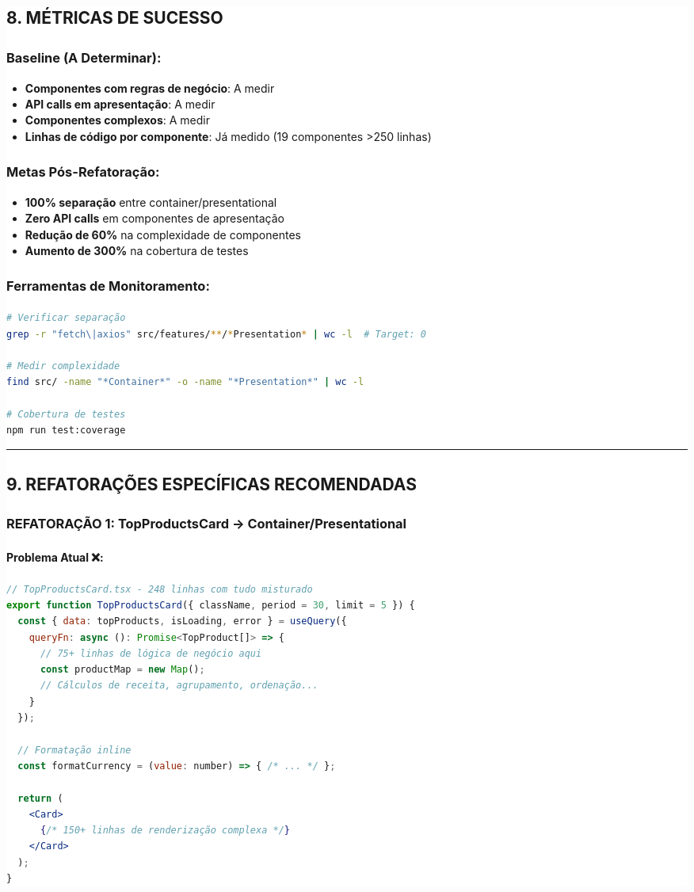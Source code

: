 
## 8. MÉTRICAS DE SUCESSO

### Baseline (A Determinar):
- **Componentes com regras de negócio**: A medir
- **API calls em apresentação**: A medir
- **Componentes complexos**: A medir
- **Linhas de código por componente**: Já medido (19 componentes >250 linhas)

### Metas Pós-Refatoração:
- **100% separação** entre container/presentational
- **Zero API calls** em componentes de apresentação
- **Redução de 60%** na complexidade de componentes
- **Aumento de 300%** na cobertura de testes

### Ferramentas de Monitoramento:
```bash
# Verificar separação
grep -r "fetch\|axios" src/features/**/*Presentation* | wc -l  # Target: 0

# Medir complexidade
find src/ -name "*Container*" -o -name "*Presentation*" | wc -l

# Cobertura de testes
npm run test:coverage
```

---

## 9. REFATORAÇÕES ESPECÍFICAS RECOMENDADAS

### REFATORAÇÃO 1: TopProductsCard → Container/Presentational

#### Problema Atual ❌:
```jsx
// TopProductsCard.tsx - 248 linhas com tudo misturado
export function TopProductsCard({ className, period = 30, limit = 5 }) {
  const { data: topProducts, isLoading, error } = useQuery({
    queryFn: async (): Promise<TopProduct[]> => {
      // 75+ linhas de lógica de negócio aqui
      const productMap = new Map();
      // Cálculos de receita, agrupamento, ordenação...
    }
  });

  // Formatação inline
  const formatCurrency = (value: number) => { /* ... */ };

  return (
    <Card>
      {/* 150+ linhas de renderização complexa */}
    </Card>
  );
}
```
